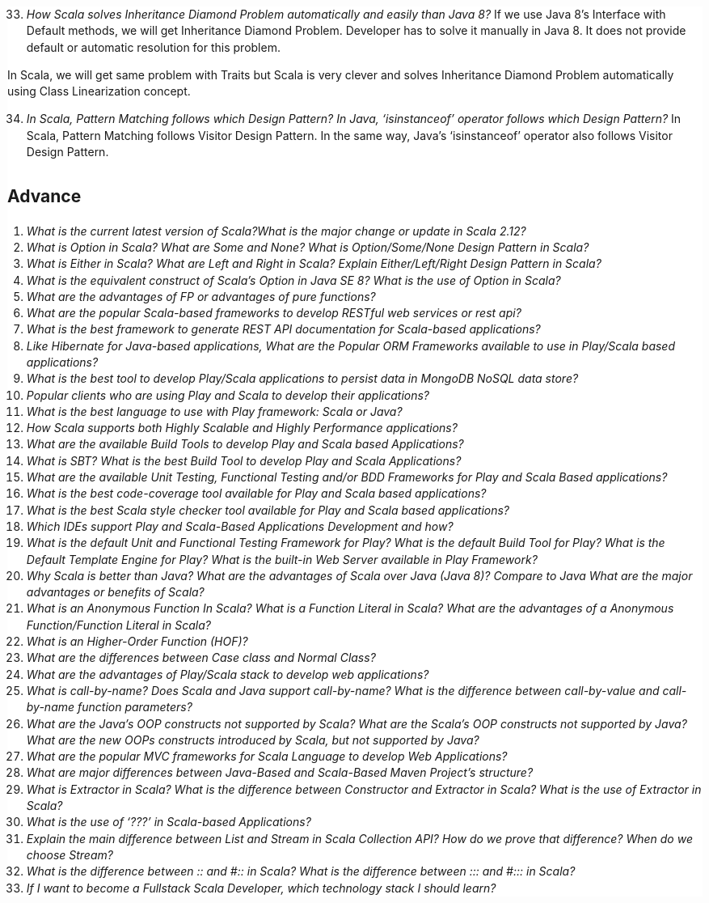 33. *How Scala solves Inheritance Diamond Problem automatically and easily than Java 8?*
If we use Java 8’s Interface with Default methods, we will get Inheritance Diamond Problem.
Developer has to solve it manually in Java 8. It does not provide default or automatic resolution for this problem.

In Scala, we will get same problem with Traits but Scala is very clever and
solves Inheritance Diamond Problem automatically using Class Linearization concept.

34. *In Scala, Pattern Matching follows which Design Pattern? In Java, ‘isinstanceof’ operator follows which Design Pattern?*
In Scala, Pattern Matching follows Visitor Design Pattern.
In the same way, Java’s ‘isinstanceof’ operator also follows Visitor Design Pattern.

## Advance

 1. *What is the current latest version of Scala?What is the major change or update in Scala 2.12?*
 2. *What is Option in Scala? What are Some and None? What is Option/Some/None Design Pattern in Scala?*
 3. *What is Either in Scala? What are Left and Right in Scala? Explain Either/Left/Right Design Pattern in Scala?*
 4. *What is the equivalent construct of Scala’s Option in Java SE 8? What is the use of Option in Scala?*
 5. *What are the advantages of FP or advantages of pure functions?*
 6. *What are the popular Scala-based frameworks to develop RESTful web services or rest api?*
 7. *What is the best framework to generate REST API documentation for Scala-based applications?*
 8. *Like Hibernate for Java-based applications, What are the Popular ORM Frameworks available to use in Play/Scala based applications?*
 9. *What is the best tool to develop Play/Scala applications to persist data in MongoDB NoSQL data store?*
10. *Popular clients who are using Play and Scala to develop their applications?*
11. *What is the best language to use with Play framework: Scala or Java?*
12. *How Scala supports both Highly Scalable and Highly Performance applications?*
13. *What are the available Build Tools to develop Play and Scala based Applications?*
14. *What is SBT? What is the best Build Tool to develop Play and Scala Applications?*
15. *What are the available Unit Testing, Functional Testing and/or BDD Frameworks for Play and Scala Based applications?*
16. *What is the best code-coverage tool available for Play and Scala based applications?*
17. *What is the best Scala style checker tool available for Play and Scala based applications?*
18. *Which IDEs support Play and Scala-Based Applications Development and how?*
19. *What is the default Unit and Functional Testing Framework for Play? What is the default Build Tool for Play? What is the Default Template Engine for Play? What is the built-in Web Server available in Play Framework?*
20. *Why Scala is better than Java? What are the advantages of Scala over Java (Java 8)? Compare to Java What are the major advantages or benefits of Scala?*
21. *What is an Anonymous Function In Scala? What is a Function Literal in Scala? What are the advantages of a Anonymous Function/Function Literal in Scala?*
22. *What is an Higher-Order Function (HOF)?*
23. *What are the differences between Case class and Normal Class?*
24. *What are the advantages of Play/Scala stack to develop web applications?*
25. *What is call-by-name? Does Scala and Java support call-by-name? What is the difference between call-by-value and call-by-name function parameters?*
26. *What are the Java’s OOP constructs not supported by Scala? What are the Scala’s OOP constructs not supported by Java? What are the new OOPs constructs introduced by Scala, but not supported by Java?*
27. *What are the popular MVC frameworks for Scala Language to develop Web Applications?*
28. *What are major differences between Java-Based and Scala-Based Maven Project’s structure?*
29. *What is Extractor in Scala? What is the difference between Constructor and Extractor in Scala? What is the use of Extractor in Scala?*
30. *What is the use of ‘???’ in Scala-based Applications?*
31. *Explain the main difference between List and Stream in Scala Collection API? How do we prove that difference? When do we choose Stream?*
32. *What is the difference between :: and #:: in Scala? What is the difference between ::: and #::: in Scala?*
33. *If I want to become a Fullstack Scala Developer, which technology stack I should learn?*
